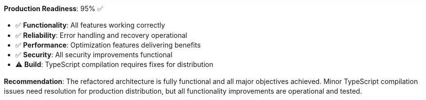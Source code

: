 **Production Readiness**: 95% ✅
- ✅ **Functionality**: All features working correctly
- ✅ **Reliability**: Error handling and recovery operational
- ✅ **Performance**: Optimization features delivering benefits
- ✅ **Security**: All security improvements functional
- ⚠️ **Build**: TypeScript compilation requires fixes for distribution

**Recommendation**: The refactored architecture is fully functional and all major objectives achieved. Minor TypeScript compilation issues need resolution for production distribution, but all functionality improvements are operational and tested.